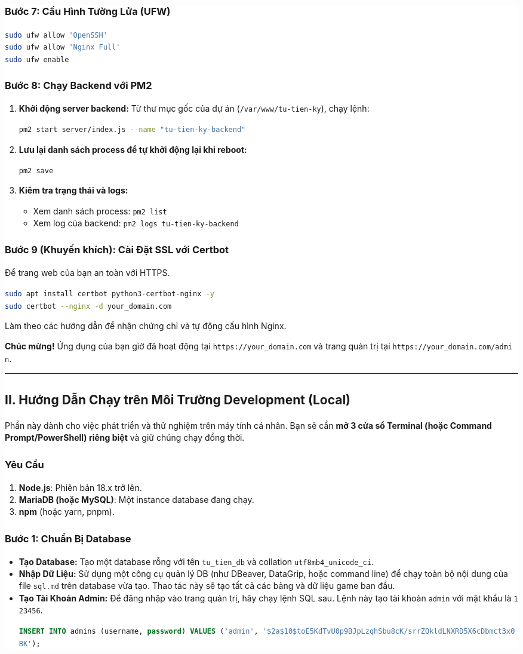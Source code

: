 ### Bước 7: Cấu Hình Tường Lửa (UFW)

```bash
sudo ufw allow 'OpenSSH'
sudo ufw allow 'Nginx Full'
sudo ufw enable
```

### Bước 8: Chạy Backend với PM2

1.  **Khởi động server backend:** Từ thư mục gốc của dự án (`/var/www/tu-tien-ky`), chạy lệnh:
    ```bash
    pm2 start server/index.js --name "tu-tien-ky-backend"
    ```

2.  **Lưu lại danh sách process để tự khởi động lại khi reboot:**
    ```bash
    pm2 save
    ```

3.  **Kiểm tra trạng thái và logs:**
    *   Xem danh sách process: `pm2 list`
    *   Xem log của backend: `pm2 logs tu-tien-ky-backend`

### Bước 9 (Khuyến khích): Cài Đặt SSL với Certbot

Để trang web của bạn an toàn với HTTPS.
```bash
sudo apt install certbot python3-certbot-nginx -y
sudo certbot --nginx -d your_domain.com
```
Làm theo các hướng dẫn để nhận chứng chỉ và tự động cấu hình Nginx.

**Chúc mừng!** Ứng dụng của bạn giờ đã hoạt động tại `https://your_domain.com` và trang quản trị tại `https://your_domain.com/admin`.

---

## II. Hướng Dẫn Chạy trên Môi Trường Development (Local)

Phần này dành cho việc phát triển và thử nghiệm trên máy tính cá nhân. Bạn sẽ cần **mở 3 cửa sổ Terminal (hoặc Command Prompt/PowerShell) riêng biệt** và giữ chúng chạy đồng thời.

### Yêu Cầu
1.  **Node.js**: Phiên bản 18.x trở lên.
2.  **MariaDB (hoặc MySQL)**: Một instance database đang chạy.
3.  **npm** (hoặc yarn, pnpm).

### Bước 1: Chuẩn Bị Database
*   **Tạo Database:** Tạo một database rỗng với tên `tu_tien_db` và collation `utf8mb4_unicode_ci`.
*   **Nhập Dữ Liệu:** Sử dụng một công cụ quản lý DB (như DBeaver, DataGrip, hoặc command line) để chạy toàn bộ nội dung của file `sql.md` trên database vừa tạo. Thao tác này sẽ tạo tất cả các bảng và dữ liệu game ban đầu.
*   **Tạo Tài Khoản Admin:** Để đăng nhập vào trang quản trị, hãy chạy lệnh SQL sau. Lệnh này tạo tài khoản `admin` với mật khẩu là `123456`.
    ```sql
    INSERT INTO admins (username, password) VALUES ('admin', '$2a$10$toE5KdTvU0p9BJpLzqhSbu8cK/srrZQkldLNXRD5X6cDbmct3x0BK');
    ```
